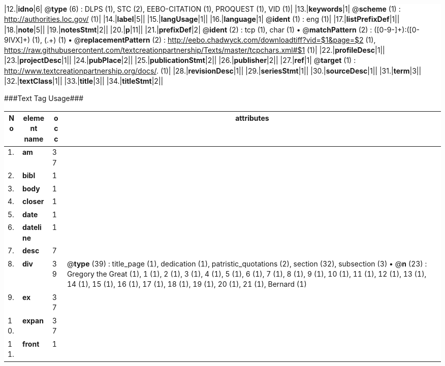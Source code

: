 |12.|__idno__|6| @__type__ (6) : DLPS (1), STC (2), EEBO-CITATION (1), PROQUEST (1), VID (1)|
|13.|__keywords__|1| @__scheme__ (1) : http://authorities.loc.gov/ (1)|
|14.|__label__|5||
|15.|__langUsage__|1||
|16.|__language__|1| @__ident__ (1) : eng (1)|
|17.|__listPrefixDef__|1||
|18.|__note__|5||
|19.|__notesStmt__|2||
|20.|__p__|11||
|21.|__prefixDef__|2| @__ident__ (2) : tcp (1), char (1)  •  @__matchPattern__ (2) : ([0-9\-]+):([0-9IVX]+) (1), (.+) (1)  •  @__replacementPattern__ (2) : http://eebo.chadwyck.com/downloadtiff?vid=$1&page=$2 (1), https://raw.githubusercontent.com/textcreationpartnership/Texts/master/tcpchars.xml#$1 (1)|
|22.|__profileDesc__|1||
|23.|__projectDesc__|1||
|24.|__pubPlace__|2||
|25.|__publicationStmt__|2||
|26.|__publisher__|2||
|27.|__ref__|1| @__target__ (1) : http://www.textcreationpartnership.org/docs/. (1)|
|28.|__revisionDesc__|1||
|29.|__seriesStmt__|1||
|30.|__sourceDesc__|1||
|31.|__term__|3||
|32.|__textClass__|1||
|33.|__title__|3||
|34.|__titleStmt__|2||


###Text Tag Usage###

|No|element name|occ|attributes|
|---|---|---|---|
|1.|__am__|37||
|2.|__bibl__|1||
|3.|__body__|1||
|4.|__closer__|1||
|5.|__date__|1||
|6.|__dateline__|1||
|7.|__desc__|7||
|8.|__div__|39| @__type__ (39) : title_page (1), dedication (1), patristic_quotations (2), section (32), subsection (3)  •  @__n__ (23) : Gregory the Great (1), 1 (1), 2 (1), 3 (1), 4 (1), 5 (1), 6 (1), 7 (1), 8 (1), 9 (1), 10 (1), 11 (1), 12 (1), 13 (1), 14 (1), 15 (1), 16 (1), 17 (1), 18 (1), 19 (1), 20 (1), 21 (1), Bernard (1)|
|9.|__ex__|37||
|10.|__expan__|37||
|11.|__front__|1||